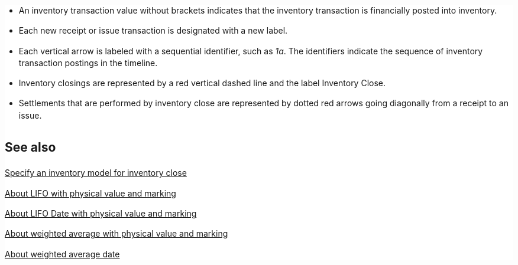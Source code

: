  - An inventory transaction value without brackets indicates that the inventory transaction is financially posted into inventory.

  - Each new receipt or issue transaction is designated with a new label.

  - Each vertical arrow is labeled with a sequential identifier, such as *1a*. The identifiers indicate the sequence of inventory transaction postings in the timeline.

  - Inventory closings are represented by a red vertical dashed line and the label Inventory Close.

  - Settlements that are performed by inventory close are represented by dotted red arrows going diagonally from a receipt to an issue.

## See also

[Specify an inventory model for inventory close](specify-an-inventory-model-for-inventory-close.md)

[About LIFO with physical value and marking](about-lifo-with-physical-value-and-marking.md)

[About LIFO Date with physical value and marking](about-lifo-date-with-physical-value-and-marking.md)

[About weighted average with physical value and marking](about-weighted-average-with-physical-value-and-marking.md)

[About weighted average date](about-weighted-average-date.md)

  


